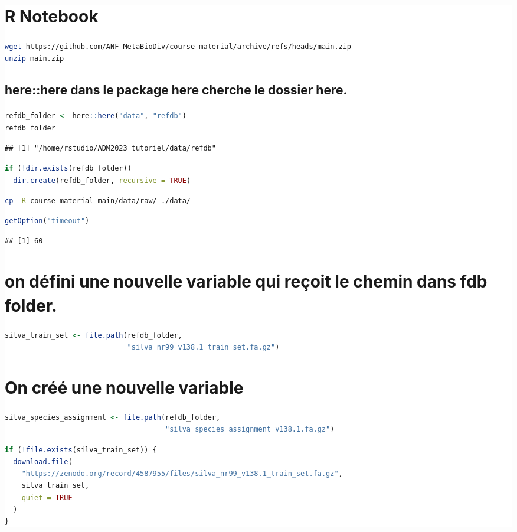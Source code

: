 R Notebook
================

``` bash
wget https://github.com/ANF-MetaBioDiv/course-material/archive/refs/heads/main.zip
unzip main.zip
```

## here::here dans le package here cherche le dossier here.

``` r
refdb_folder <- here::here("data", "refdb")
refdb_folder
```

    ## [1] "/home/rstudio/ADM2023_tutoriel/data/refdb"

``` r
if (!dir.exists(refdb_folder))
  dir.create(refdb_folder, recursive = TRUE)
```

``` bash
cp -R course-material-main/data/raw/ ./data/
```

``` r
getOption("timeout")
```

    ## [1] 60

# on défini une nouvelle variable qui reçoit le chemin dans fdb folder.

``` r
silva_train_set <- file.path(refdb_folder,
                             "silva_nr99_v138.1_train_set.fa.gz")
```

# On créé une nouvelle variable

``` r
silva_species_assignment <- file.path(refdb_folder,
                                      "silva_species_assignment_v138.1.fa.gz")
```

``` r
if (!file.exists(silva_train_set)) {
  download.file(
    "https://zenodo.org/record/4587955/files/silva_nr99_v138.1_train_set.fa.gz",
    silva_train_set,
    quiet = TRUE
  )
}
```
